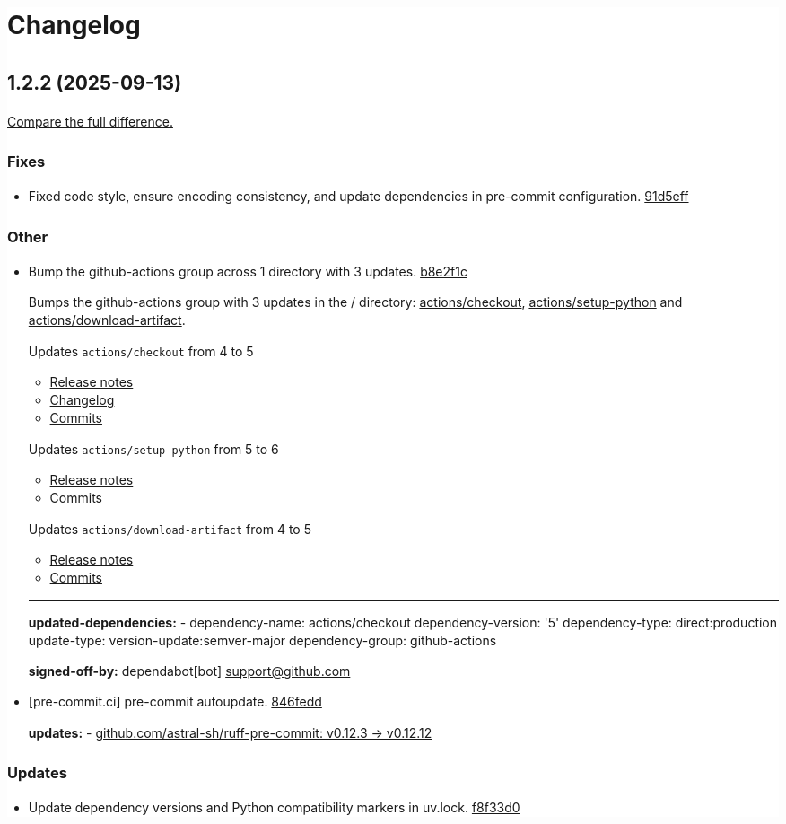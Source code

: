 # Changelog

## 1.2.2 (2025-09-13)
[Compare the full difference.](https://github.com/callowayproject/bump-my-version/compare/1.2.1...1.2.2)

### Fixes

- Fixed code style, ensure encoding consistency, and update dependencies in pre-commit configuration. [91d5eff](https://github.com/callowayproject/bump-my-version/commit/91d5eff6387185e48396ab1d285139aff8ad4407)
    
### Other

- Bump the github-actions group across 1 directory with 3 updates. [b8e2f1c](https://github.com/callowayproject/bump-my-version/commit/b8e2f1c397a937b0496c0120878807f1973c6c57)
    
  Bumps the github-actions group with 3 updates in the / directory: [actions/checkout](https://github.com/actions/checkout), [actions/setup-python](https://github.com/actions/setup-python) and [actions/download-artifact](https://github.com/actions/download-artifact).


  Updates `actions/checkout` from 4 to 5
  - [Release notes](https://github.com/actions/checkout/releases)
  - [Changelog](https://github.com/actions/checkout/blob/main/CHANGELOG.md)
  - [Commits](https://github.com/actions/checkout/compare/v4...v5)

  Updates `actions/setup-python` from 5 to 6
  - [Release notes](https://github.com/actions/setup-python/releases)
  - [Commits](https://github.com/actions/setup-python/compare/v5...v6)

  Updates `actions/download-artifact` from 4 to 5
  - [Release notes](https://github.com/actions/download-artifact/releases)
  - [Commits](https://github.com/actions/download-artifact/compare/v4...v5)

  ---
  **updated-dependencies:** - dependency-name: actions/checkout
dependency-version: '5'
dependency-type: direct:production
update-type: version-update:semver-major
dependency-group: github-actions

  **signed-off-by:** dependabot[bot] <support@github.com>

- [pre-commit.ci] pre-commit autoupdate. [846fedd](https://github.com/callowayproject/bump-my-version/commit/846fedd4b166f3f83ae04b72d9c6635d59f0cae2)
    
  **updates:** - [github.com/astral-sh/ruff-pre-commit: v0.12.3 → v0.12.12](https://github.com/astral-sh/ruff-pre-commit/compare/v0.12.3...v0.12.12)

### Updates

- Update dependency versions and Python compatibility markers in uv.lock. [f8f33d0](https://github.com/callowayproject/bump-my-version/commit/f8f33d0bf5c3610d265f7437734e8604fdfbf269)
    